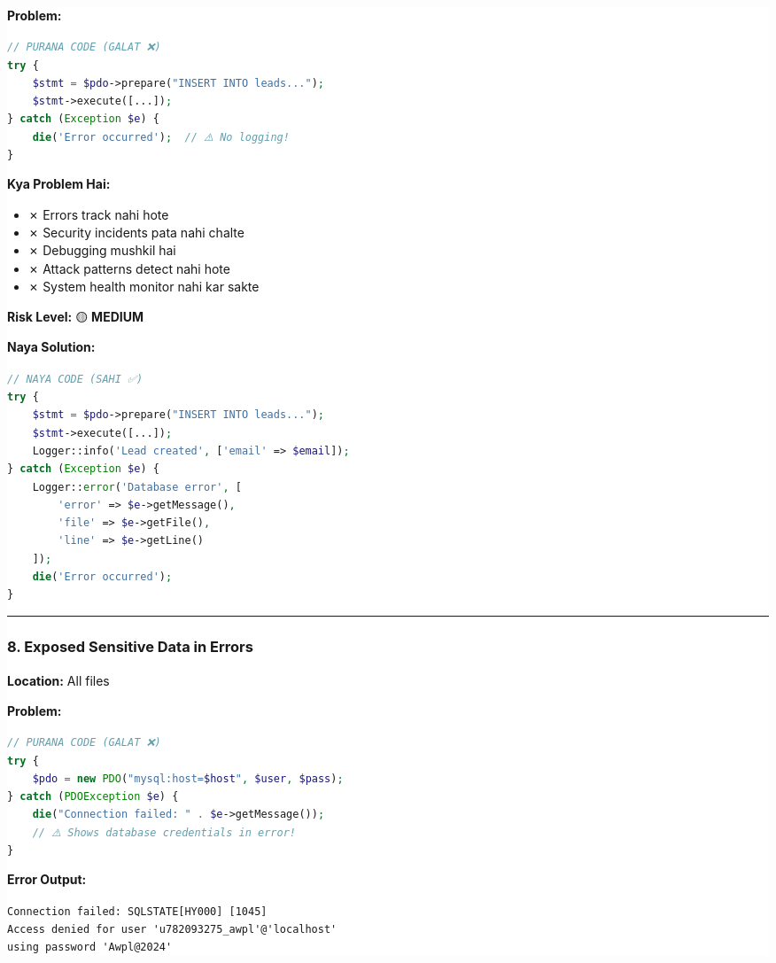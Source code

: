 **Problem:**
```php
// PURANA CODE (GALAT ❌)
try {
    $stmt = $pdo->prepare("INSERT INTO leads...");
    $stmt->execute([...]);
} catch (Exception $e) {
    die('Error occurred');  // ⚠️ No logging!
}
```

**Kya Problem Hai:**
- ✗ Errors track nahi hote
- ✗ Security incidents pata nahi chalte
- ✗ Debugging mushkil hai
- ✗ Attack patterns detect nahi hote
- ✗ System health monitor nahi kar sakte

**Risk Level:** 🟡 **MEDIUM**

**Naya Solution:**
```php
// NAYA CODE (SAHI ✅)
try {
    $stmt = $pdo->prepare("INSERT INTO leads...");
    $stmt->execute([...]);
    Logger::info('Lead created', ['email' => $email]);
} catch (Exception $e) {
    Logger::error('Database error', [
        'error' => $e->getMessage(),
        'file' => $e->getFile(),
        'line' => $e->getLine()
    ]);
    die('Error occurred');
}
```

---

### 8. **Exposed Sensitive Data in Errors**
**Location:** All files

**Problem:**
```php
// PURANA CODE (GALAT ❌)
try {
    $pdo = new PDO("mysql:host=$host", $user, $pass);
} catch (PDOException $e) {
    die("Connection failed: " . $e->getMessage());
    // ⚠️ Shows database credentials in error!
}
```

**Error Output:**
```
Connection failed: SQLSTATE[HY000] [1045] 
Access denied for user 'u782093275_awpl'@'localhost' 
using password 'Awpl@2024'
```
